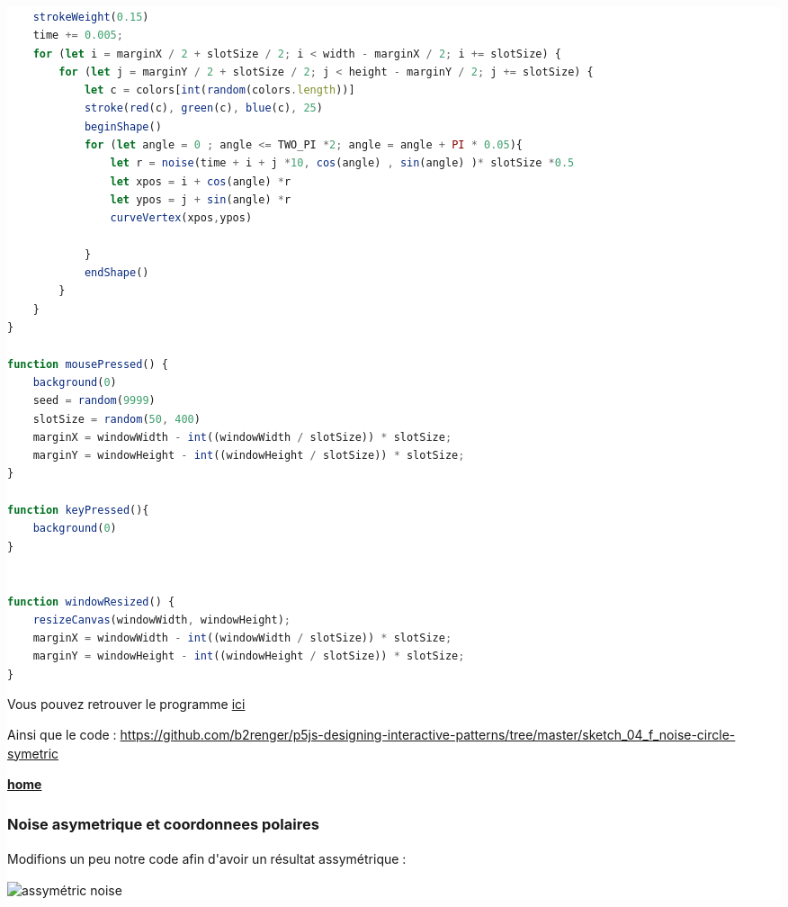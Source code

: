 ```javascript
    strokeWeight(0.15)
    time += 0.005;
    for (let i = marginX / 2 + slotSize / 2; i < width - marginX / 2; i += slotSize) {
        for (let j = marginY / 2 + slotSize / 2; j < height - marginY / 2; j += slotSize) {
            let c = colors[int(random(colors.length))]
            stroke(red(c), green(c), blue(c), 25)
            beginShape()
            for (let angle = 0 ; angle <= TWO_PI *2; angle = angle + PI * 0.05){
                let r = noise(time + i + j *10, cos(angle) , sin(angle) )* slotSize *0.5
                let xpos = i + cos(angle) *r
                let ypos = j + sin(angle) *r
                curveVertex(xpos,ypos)
                
            }
            endShape()
        }
    }
}

function mousePressed() {
    background(0)
    seed = random(9999)
    slotSize = random(50, 400)
    marginX = windowWidth - int((windowWidth / slotSize)) * slotSize;
    marginY = windowHeight - int((windowHeight / slotSize)) * slotSize;
}

function keyPressed(){
    background(0)
}


function windowResized() {
    resizeCanvas(windowWidth, windowHeight);
    marginX = windowWidth - int((windowWidth / slotSize)) * slotSize;
    marginY = windowHeight - int((windowHeight / slotSize)) * slotSize;
}
```
Vous pouvez retrouver le programme [ici](https://b2renger.github.io/p5js-designing-interactive-patterns/sketch_04_f_noise-circle-symetric/)

Ainsi que le code : https://github.com/b2renger/p5js-designing-interactive-patterns/tree/master/sketch_04_f_noise-circle-symetric

[**home**](#contenu)<br>

### Noise asymetrique et coordonnees polaires

Modifions un peu notre code afin d'avoir un résultat assymétrique :

![assymétric noise](images/noise-asymetric.gif)
